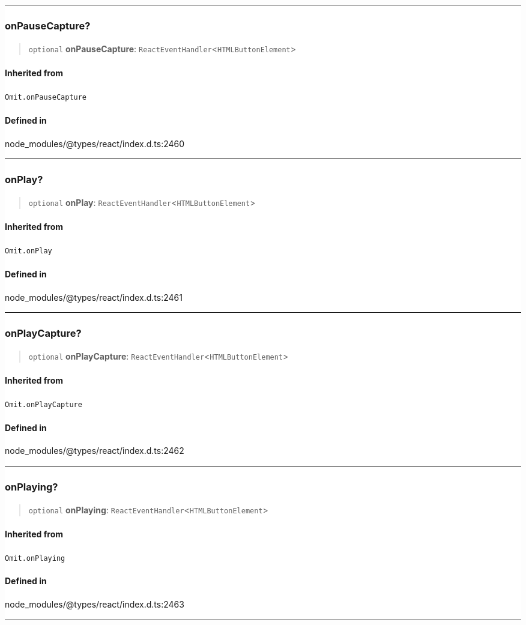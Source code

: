 ***

### onPauseCapture?

> `optional` **onPauseCapture**: `ReactEventHandler`\<`HTMLButtonElement`\>

#### Inherited from

`Omit.onPauseCapture`

#### Defined in

node\_modules/@types/react/index.d.ts:2460

***

### onPlay?

> `optional` **onPlay**: `ReactEventHandler`\<`HTMLButtonElement`\>

#### Inherited from

`Omit.onPlay`

#### Defined in

node\_modules/@types/react/index.d.ts:2461

***

### onPlayCapture?

> `optional` **onPlayCapture**: `ReactEventHandler`\<`HTMLButtonElement`\>

#### Inherited from

`Omit.onPlayCapture`

#### Defined in

node\_modules/@types/react/index.d.ts:2462

***

### onPlaying?

> `optional` **onPlaying**: `ReactEventHandler`\<`HTMLButtonElement`\>

#### Inherited from

`Omit.onPlaying`

#### Defined in

node\_modules/@types/react/index.d.ts:2463

***
